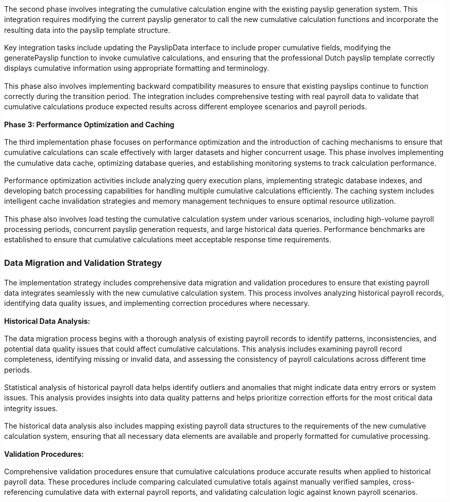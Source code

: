 The second phase involves integrating the cumulative calculation engine with the existing payslip generation system. This integration requires modifying the current payslip generator to call the new cumulative calculation functions and incorporate the resulting data into the payslip template structure.

Key integration tasks include updating the PayslipData interface to include proper cumulative fields, modifying the generatePayslip function to invoke cumulative calculations, and ensuring that the professional Dutch payslip template correctly displays cumulative information using appropriate formatting and terminology.

This phase also involves implementing backward compatibility measures to ensure that existing payslips continue to function correctly during the transition period. The integration includes comprehensive testing with real payroll data to validate that cumulative calculations produce expected results across different employee scenarios and payroll periods.

**Phase 3: Performance Optimization and Caching**

The third implementation phase focuses on performance optimization and the introduction of caching mechanisms to ensure that cumulative calculations can scale effectively with larger datasets and higher concurrent usage. This phase involves implementing the cumulative data cache, optimizing database queries, and establishing monitoring systems to track calculation performance.

Performance optimization activities include analyzing query execution plans, implementing strategic database indexes, and developing batch processing capabilities for handling multiple cumulative calculations efficiently. The caching system includes intelligent cache invalidation strategies and memory management techniques to ensure optimal resource utilization.

This phase also involves load testing the cumulative calculation system under various scenarios, including high-volume payroll processing periods, concurrent payslip generation requests, and large historical data queries. Performance benchmarks are established to ensure that cumulative calculations meet acceptable response time requirements.

### Data Migration and Validation Strategy

The implementation strategy includes comprehensive data migration and validation procedures to ensure that existing payroll data integrates seamlessly with the new cumulative calculation system. This process involves analyzing historical payroll records, identifying data quality issues, and implementing correction procedures where necessary.

**Historical Data Analysis:**

The data migration process begins with a thorough analysis of existing payroll records to identify patterns, inconsistencies, and potential data quality issues that could affect cumulative calculations. This analysis includes examining payroll record completeness, identifying missing or invalid data, and assessing the consistency of payroll calculations across different time periods.

Statistical analysis of historical payroll data helps identify outliers and anomalies that might indicate data entry errors or system issues. This analysis provides insights into data quality patterns and helps prioritize correction efforts for the most critical data integrity issues.

The historical data analysis also includes mapping existing payroll data structures to the requirements of the new cumulative calculation system, ensuring that all necessary data elements are available and properly formatted for cumulative processing.

**Validation Procedures:**

Comprehensive validation procedures ensure that cumulative calculations produce accurate results when applied to historical payroll data. These procedures include comparing calculated cumulative totals against manually verified samples, cross-referencing cumulative data with external payroll reports, and validating calculation logic against known payroll scenarios.
